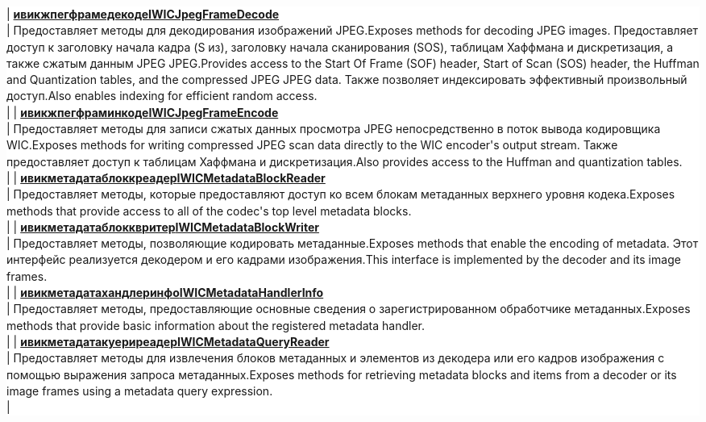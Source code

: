| [<span data-ttu-id="01ef1-173">**ивикжпегфрамедекоде**</span><span class="sxs-lookup"><span data-stu-id="01ef1-173">**IWICJpegFrameDecode**</span></span>](/windows/desktop/api/Wincodec/nn-wincodec-iwicjpegframedecode)<br/>                                            | <span data-ttu-id="01ef1-174">Предоставляет методы для декодирования изображений JPEG.</span><span class="sxs-lookup"><span data-stu-id="01ef1-174">Exposes methods for decoding JPEG images.</span></span> <span data-ttu-id="01ef1-175">Предоставляет доступ к заголовку начала кадра (S из), заголовку начала сканирования (SOS), таблицам Хаффмана и дискретизация, а также сжатым данным JPEG JPEG.</span><span class="sxs-lookup"><span data-stu-id="01ef1-175">Provides access to the Start Of Frame (SOF) header, Start of Scan (SOS) header, the Huffman and Quantization tables, and the compressed JPEG JPEG data.</span></span> <span data-ttu-id="01ef1-176">Также позволяет индексировать эффективный произвольный доступ.</span><span class="sxs-lookup"><span data-stu-id="01ef1-176">Also enables indexing for efficient random access.</span></span> <br/>                                                                           |
| [<span data-ttu-id="01ef1-177">**ивикжпегфраминкоде**</span><span class="sxs-lookup"><span data-stu-id="01ef1-177">**IWICJpegFrameEncode**</span></span>](/windows/desktop/api/Wincodec/nn-wincodec-iwicjpegframeencode)<br/>                                            | <span data-ttu-id="01ef1-178">Предоставляет методы для записи сжатых данных просмотра JPEG непосредственно в поток вывода кодировщика WIC.</span><span class="sxs-lookup"><span data-stu-id="01ef1-178">Exposes methods for writing compressed JPEG scan data directly to the WIC encoder's output stream.</span></span> <span data-ttu-id="01ef1-179">Также предоставляет доступ к таблицам Хаффмана и дискретизация.</span><span class="sxs-lookup"><span data-stu-id="01ef1-179">Also provides access to the Huffman and quantization tables.</span></span><br/>                                                                                                                                                                 |
| [<span data-ttu-id="01ef1-180">**ивикметадатаблоккреадер**</span><span class="sxs-lookup"><span data-stu-id="01ef1-180">**IWICMetadataBlockReader**</span></span>](/windows/desktop/api/Wincodecsdk/nn-wincodecsdk-iwicmetadatablockreader)<br/>                         | <span data-ttu-id="01ef1-181">Предоставляет методы, которые предоставляют доступ ко всем блокам метаданных верхнего уровня кодека.</span><span class="sxs-lookup"><span data-stu-id="01ef1-181">Exposes methods that provide access to all of the codec's top level metadata blocks.</span></span><br/>                                                                                                                                                                                                                                            |
| [<span data-ttu-id="01ef1-182">**ивикметадатаблокквритер**</span><span class="sxs-lookup"><span data-stu-id="01ef1-182">**IWICMetadataBlockWriter**</span></span>](/windows/desktop/api/Wincodecsdk/nn-wincodecsdk-iwicmetadatablockwriter)<br/>                         | <span data-ttu-id="01ef1-183">Предоставляет методы, позволяющие кодировать метаданные.</span><span class="sxs-lookup"><span data-stu-id="01ef1-183">Exposes methods that enable the encoding of metadata.</span></span> <span data-ttu-id="01ef1-184">Этот интерфейс реализуется декодером и его кадрами изображения.</span><span class="sxs-lookup"><span data-stu-id="01ef1-184">This interface is implemented by the decoder and its image frames.</span></span><br/>                                                                                                                                                                                                        |
| [<span data-ttu-id="01ef1-185">**ивикметадатахандлеринфо**</span><span class="sxs-lookup"><span data-stu-id="01ef1-185">**IWICMetadataHandlerInfo**</span></span>](/windows/desktop/api/Wincodecsdk/nn-wincodecsdk-iwicmetadatahandlerinfo)<br/>                         | <span data-ttu-id="01ef1-186">Предоставляет методы, предоставляющие основные сведения о зарегистрированном обработчике метаданных.</span><span class="sxs-lookup"><span data-stu-id="01ef1-186">Exposes methods that provide basic information about the registered metadata handler.</span></span><br/>                                                                                                                                                                                                                                           |
| [<span data-ttu-id="01ef1-187">**ивикметадатакуериреадер**</span><span class="sxs-lookup"><span data-stu-id="01ef1-187">**IWICMetadataQueryReader**</span></span>](/windows/desktop/api/Wincodec/nn-wincodec-iwicmetadataqueryreader)<br/>                         | <span data-ttu-id="01ef1-188">Предоставляет методы для извлечения блоков метаданных и элементов из декодера или его кадров изображения с помощью выражения запроса метаданных.</span><span class="sxs-lookup"><span data-stu-id="01ef1-188">Exposes methods for retrieving metadata blocks and items from a decoder or its image frames using a metadata query expression.</span></span><br/>                                                                                                                                                                                                  |
